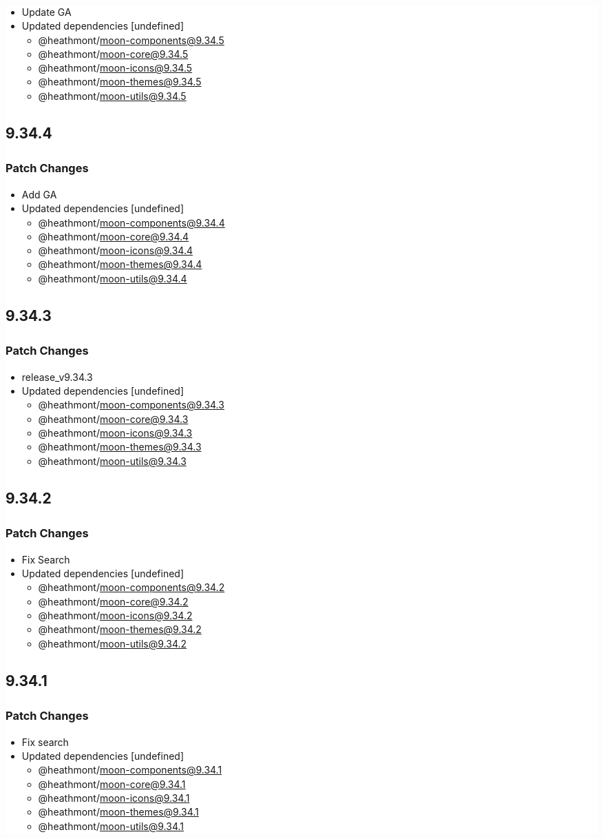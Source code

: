 - Update GA
- Updated dependencies [undefined]
  - @heathmont/moon-components@9.34.5
  - @heathmont/moon-core@9.34.5
  - @heathmont/moon-icons@9.34.5
  - @heathmont/moon-themes@9.34.5
  - @heathmont/moon-utils@9.34.5

## 9.34.4

### Patch Changes

- Add GA
- Updated dependencies [undefined]
  - @heathmont/moon-components@9.34.4
  - @heathmont/moon-core@9.34.4
  - @heathmont/moon-icons@9.34.4
  - @heathmont/moon-themes@9.34.4
  - @heathmont/moon-utils@9.34.4

## 9.34.3

### Patch Changes

- release_v9.34.3
- Updated dependencies [undefined]
  - @heathmont/moon-components@9.34.3
  - @heathmont/moon-core@9.34.3
  - @heathmont/moon-icons@9.34.3
  - @heathmont/moon-themes@9.34.3
  - @heathmont/moon-utils@9.34.3

## 9.34.2

### Patch Changes

- Fix Search
- Updated dependencies [undefined]
  - @heathmont/moon-components@9.34.2
  - @heathmont/moon-core@9.34.2
  - @heathmont/moon-icons@9.34.2
  - @heathmont/moon-themes@9.34.2
  - @heathmont/moon-utils@9.34.2

## 9.34.1

### Patch Changes

- Fix search
- Updated dependencies [undefined]
  - @heathmont/moon-components@9.34.1
  - @heathmont/moon-core@9.34.1
  - @heathmont/moon-icons@9.34.1
  - @heathmont/moon-themes@9.34.1
  - @heathmont/moon-utils@9.34.1
